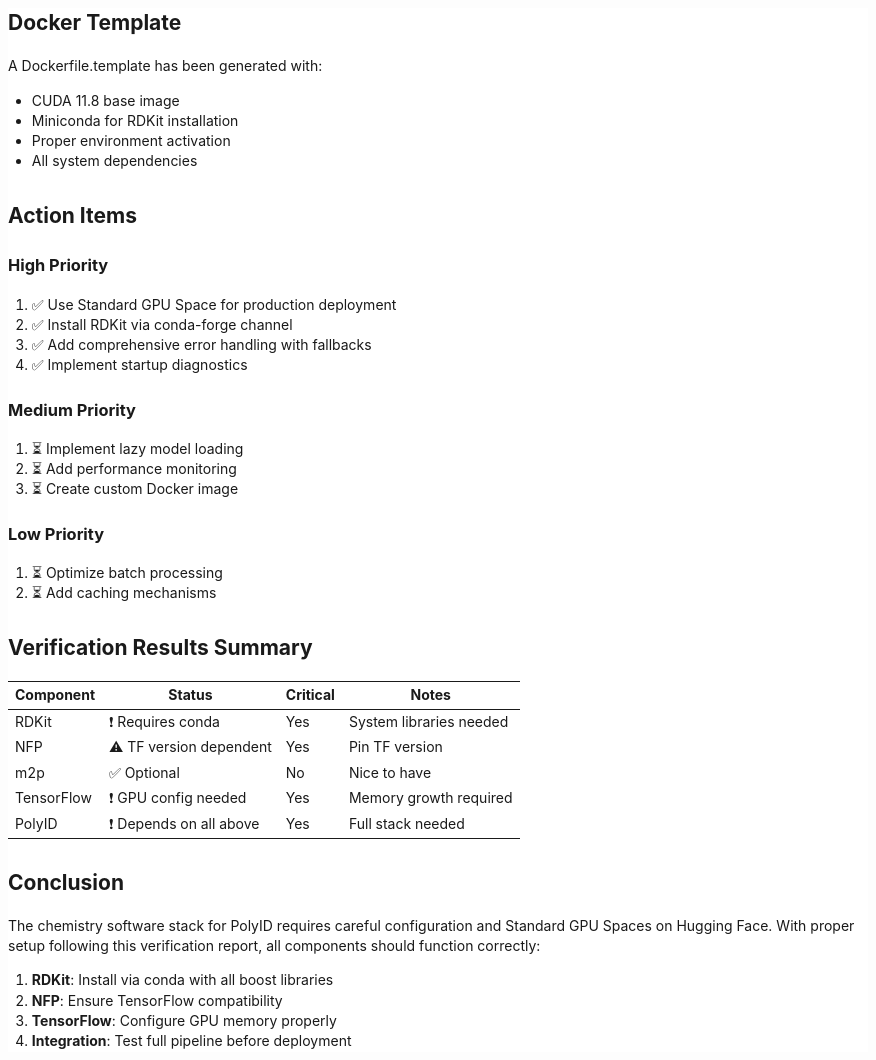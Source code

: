 ## Docker Template

A Dockerfile.template has been generated with:
- CUDA 11.8 base image
- Miniconda for RDKit installation
- Proper environment activation
- All system dependencies

## Action Items

### High Priority
1. ✅ Use Standard GPU Space for production deployment
2. ✅ Install RDKit via conda-forge channel
3. ✅ Add comprehensive error handling with fallbacks
4. ✅ Implement startup diagnostics

### Medium Priority
1. ⏳ Implement lazy model loading
2. ⏳ Add performance monitoring
3. ⏳ Create custom Docker image

### Low Priority
1. ⏳ Optimize batch processing
2. ⏳ Add caching mechanisms

## Verification Results Summary

| Component | Status | Critical | Notes |
|-----------|--------|----------|-------|
| RDKit | ❗ Requires conda | Yes | System libraries needed |
| NFP | ⚠️ TF version dependent | Yes | Pin TF version |
| m2p | ✅ Optional | No | Nice to have |
| TensorFlow | ❗ GPU config needed | Yes | Memory growth required |
| PolyID | ❗ Depends on all above | Yes | Full stack needed |

## Conclusion

The chemistry software stack for PolyID requires careful configuration and Standard GPU Spaces on Hugging Face. With proper setup following this verification report, all components should function correctly:

1. **RDKit**: Install via conda with all boost libraries
2. **NFP**: Ensure TensorFlow compatibility
3. **TensorFlow**: Configure GPU memory properly
4. **Integration**: Test full pipeline before deployment
